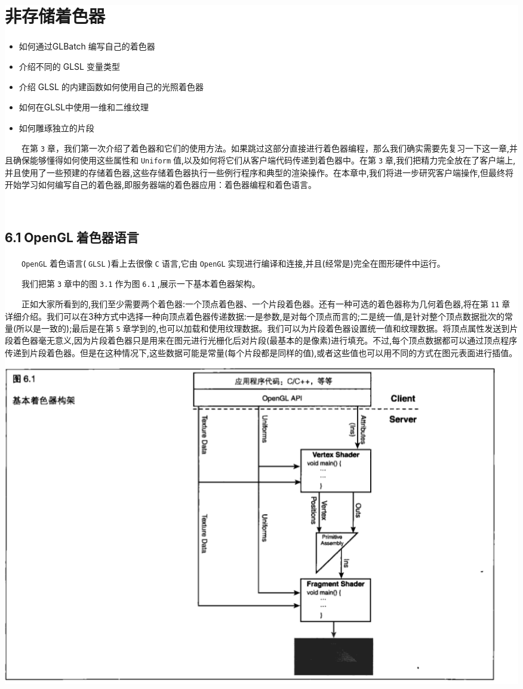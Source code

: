 # 非存储着色器

+ 如何通过GLBatch 编写自己的着色器

+ 介绍不同的 GLSL 变量类型

+ 介绍 GLSL 的内建函数如何使用自己的光照着色器

+ 如何在GLSL中使用一维和二维纹理

+ 如何雕琢独立的片段

&emsp;&emsp;在第 `3` 章，我们第一次介绍了着色器和它们的使用方法。如果跳过这部分直接进行着色器编程，那么我们确实需要先复习一下这一章,并且确保能够懂得如何使用这些属性和 `Uniform` 值,以及如何将它们从客户端代码传递到着色器中。在第 `3` 章,我们把精力完全放在了客户端上,并且使用了一些预建的存储着色器,这些存储着色器执行一些例行程序和典型的渲染操作。在本章中,我们将进一步研究客户端操作,但最终将开始学习如何编写自己的着色器,即服务器端的着色器应用：着色器编程和着色语言。

&nbsp;

## 6.1 OpenGL 着色器语言

&emsp;&emsp;`OpenGL` 着色语言( `GLSL` )看上去很像 `C` 语言,它由 `OpenGL` 实现进行编译和连接,并且(经常是)完全在图形硬件中运行。

&emsp;&emsp;我们把第 `3` 章中的图 `3.1` 作为图 `6.1` ,展示一下基本着色器架构。

&emsp;&emsp;正如大家所看到的,我们至少需要两个着色器:一个顶点着色器、一个片段着色器。还有一种可选的着色器称为几何着色器,将在第 `11` 章详细介绍。我们可以在3种方式中选择一种向顶点着色器传递数据:一是参数,是对每个顶点而言的;二是统一值,是针对整个顶点数据批次的常量(所以是一致的);最后是在第 `5` 章学到的,也可以加载和使用纹理数据。我们可以为片段着色器设置统一值和纹理数据。将顶点属性发送到片段着色器毫无意义,因为片段着色器只是用来在图元进行光栅化后对片段(最基本的是像素)进行填充。不过,每个顶点数据都可以通过顶点程序传递到片段着色器。但是在这种情况下,这些数据可能是常量(每个片段都是同样的值),或者这些值也可以用不同的方式在图元表面进行插值。

![avatar](ScreenCapture/6.1.png)
